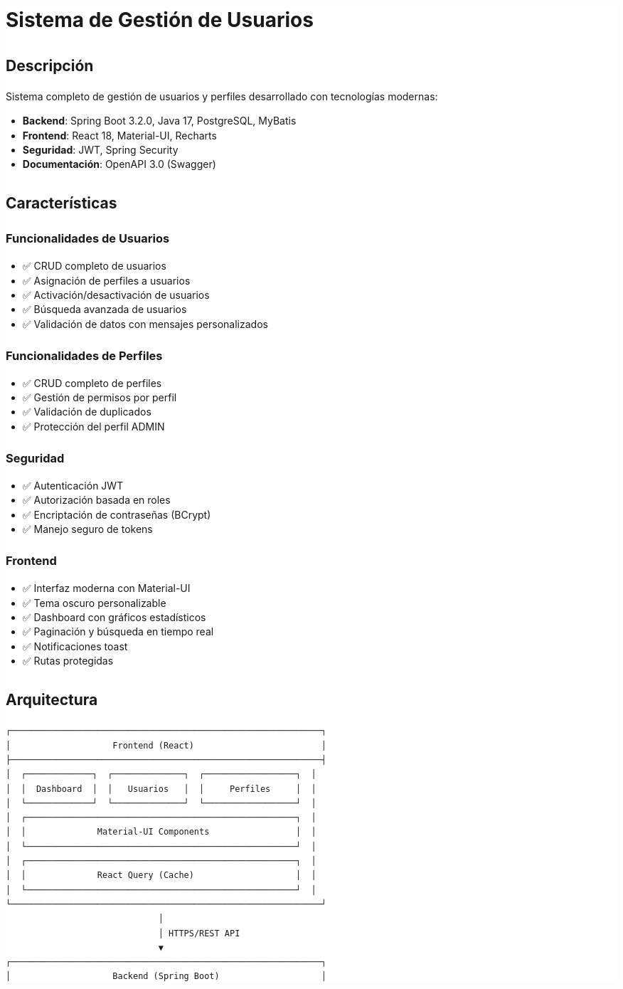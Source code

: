 # Sistema de Gestión de Usuarios

## Descripción

Sistema completo de gestión de usuarios y perfiles desarrollado con tecnologías modernas:
- **Backend**: Spring Boot 3.2.0, Java 17, PostgreSQL, MyBatis
- **Frontend**: React 18, Material-UI, Recharts
- **Seguridad**: JWT, Spring Security
- **Documentación**: OpenAPI 3.0 (Swagger)

## Características

### Funcionalidades de Usuarios
- ✅ CRUD completo de usuarios
- ✅ Asignación de perfiles a usuarios
- ✅ Activación/desactivación de usuarios
- ✅ Búsqueda avanzada de usuarios
- ✅ Validación de datos con mensajes personalizados

### Funcionalidades de Perfiles
- ✅ CRUD completo de perfiles
- ✅ Gestión de permisos por perfil
- ✅ Validación de duplicados
- ✅ Protección del perfil ADMIN

### Seguridad
- ✅ Autenticación JWT
- ✅ Autorización basada en roles
- ✅ Encriptación de contraseñas (BCrypt)
- ✅ Manejo seguro de tokens

### Frontend
- ✅ Interfaz moderna con Material-UI
- ✅ Tema oscuro personalizable
- ✅ Dashboard con gráficos estadísticos
- ✅ Paginación y búsqueda en tiempo real
- ✅ Notificaciones toast
- ✅ Rutas protegidas

## Arquitectura

```
┌─────────────────────────────────────────────────────────────┐
│                    Frontend (React)                         │
├─────────────────────────────────────────────────────────────┤
│  ┌─────────────┐  ┌──────────────┐  ┌──────────────────┐  │
│  │  Dashboard  │  │   Usuarios   │  │     Perfiles     │  │
│  └─────────────┘  └──────────────┘  └──────────────────┘  │
│  ┌─────────────────────────────────────────────────────┐  │
│  │              Material-UI Components                 │  │
│  └─────────────────────────────────────────────────────┘  │
│  ┌─────────────────────────────────────────────────────┐  │
│  │              React Query (Cache)                    │  │
│  └─────────────────────────────────────────────────────┘  │
└─────────────────────────────────────────────────────────────┘
                              │
                              │ HTTPS/REST API
                              ▼
┌─────────────────────────────────────────────────────────────┐
│                    Backend (Spring Boot)                    │
```